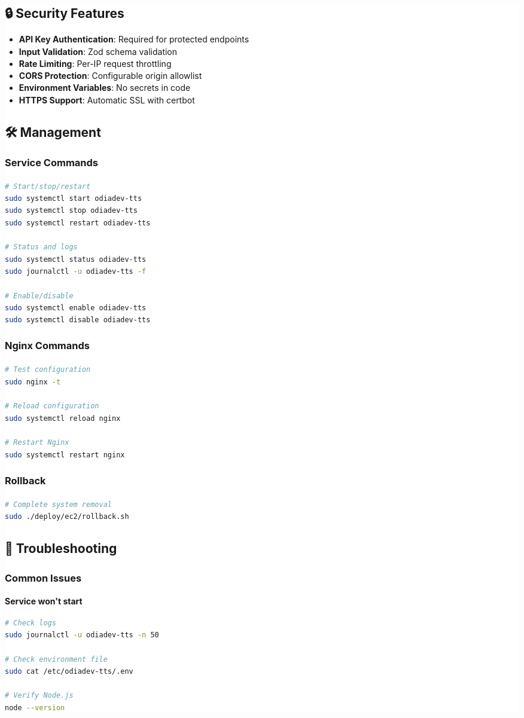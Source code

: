 ## 🔒 Security Features

- **API Key Authentication**: Required for protected endpoints
- **Input Validation**: Zod schema validation
- **Rate Limiting**: Per-IP request throttling
- **CORS Protection**: Configurable origin allowlist
- **Environment Variables**: No secrets in code
- **HTTPS Support**: Automatic SSL with certbot

## 🛠️ Management

### Service Commands
```bash
# Start/stop/restart
sudo systemctl start odiadev-tts
sudo systemctl stop odiadev-tts
sudo systemctl restart odiadev-tts

# Status and logs
sudo systemctl status odiadev-tts
sudo journalctl -u odiadev-tts -f

# Enable/disable
sudo systemctl enable odiadev-tts
sudo systemctl disable odiadev-tts
```

### Nginx Commands
```bash
# Test configuration
sudo nginx -t

# Reload configuration
sudo systemctl reload nginx

# Restart Nginx
sudo systemctl restart nginx
```

### Rollback
```bash
# Complete system removal
sudo ./deploy/ec2/rollback.sh
```

## 🐛 Troubleshooting

### Common Issues

**Service won't start**
```bash
# Check logs
sudo journalctl -u odiadev-tts -n 50

# Check environment file
sudo cat /etc/odiadev-tts/.env

# Verify Node.js
node --version
```
